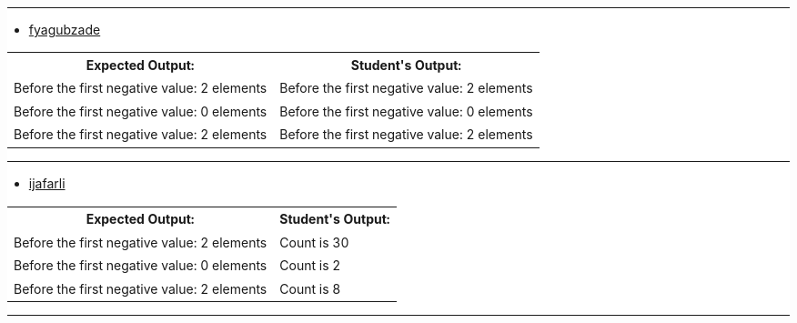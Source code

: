 
___

- [fyagubzade](a5_p6/fyagubzade/pointer_arithmetic.c)
<table>
  <tr>
    <th>Expected Output:</th>
    <th>Student's Output:</th>
  </tr>
  <tr>
    <td>Before the first negative value: 2 elements
</td>
    <td>Before the first negative value: 2 elements</td>
  </tr>
  <tr>
    <td>Before the first negative value: 0 elements
</td>
    <td>Before the first negative value: 0 elements</td>
  </tr>
  <tr>
    <td>Before the first negative value: 2 elements
</td>
    <td>Before the first negative value: 2 elements</td>
  </tr>
</table>

___

- [ijafarli](a5_p6/ijafarli/pointer_arithmetic.c)
<table>
  <tr>
    <th>Expected Output:</th>
    <th>Student's Output:</th>
  </tr>
  <tr>
    <td>Before the first negative value: 2 elements
</td>
    <td>Count is 30 </td>
  </tr>
  <tr>
    <td>Before the first negative value: 0 elements
</td>
    <td>Count is 2 </td>
  </tr>
  <tr>
    <td>Before the first negative value: 2 elements
</td>
    <td>Count is 8 </td>
  </tr>
</table>

___
